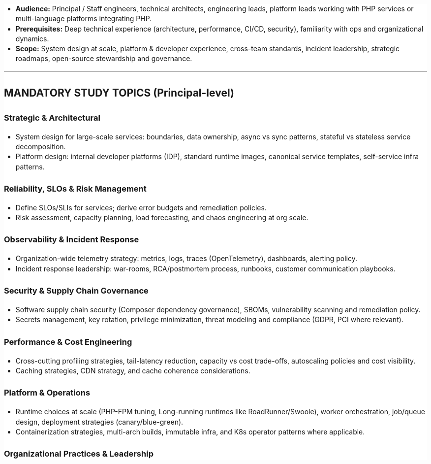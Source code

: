 - **Audience:** Principal / Staff engineers, technical architects, engineering leads, platform leads working with PHP services or multi-language platforms integrating PHP.
- **Prerequisites:** Deep technical experience (architecture, performance, CI/CD, security), familiarity with ops and organizational dynamics.
- **Scope:** System design at scale, platform & developer experience, cross-team standards, incident leadership, strategic roadmaps, open-source stewardship and governance.

---

## MANDATORY STUDY TOPICS (Principal-level)

### Strategic & Architectural

- System design for large-scale services: boundaries, data ownership, async vs sync patterns, stateful vs stateless service decomposition.
- Platform design: internal developer platforms (IDP), standard runtime images, canonical service templates, self-service infra patterns.

### Reliability, SLOs & Risk Management

- Define SLOs/SLIs for services; derive error budgets and remediation policies.
- Risk assessment, capacity planning, load forecasting, and chaos engineering at org scale.

### Observability & Incident Response

- Organization-wide telemetry strategy: metrics, logs, traces (OpenTelemetry), dashboards, alerting policy.
- Incident response leadership: war-rooms, RCA/postmortem process, runbooks, customer communication playbooks.

### Security & Supply Chain Governance

- Software supply chain security (Composer dependency governance), SBOMs, vulnerability scanning and remediation policy.
- Secrets management, key rotation, privilege minimization, threat modeling and compliance (GDPR, PCI where relevant).

### Performance & Cost Engineering

- Cross-cutting profiling strategies, tail-latency reduction, capacity vs cost trade-offs, autoscaling policies and cost visibility.
- Caching strategies, CDN strategy, and cache coherence considerations.

### Platform & Operations

- Runtime choices at scale (PHP-FPM tuning, Long-running runtimes like RoadRunner/Swoole), worker orchestration, job/queue design, deployment strategies (canary/blue-green).
- Containerization strategies, multi-arch builds, immutable infra, and K8s operator patterns where applicable.

### Organizational Practices & Leadership
